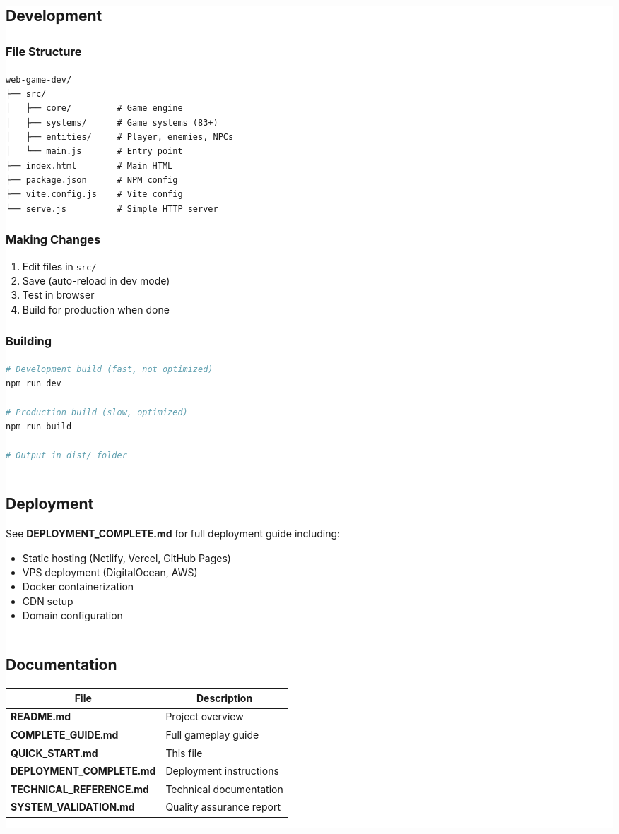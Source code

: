 ## Development

### File Structure
```
web-game-dev/
├── src/
│   ├── core/         # Game engine
│   ├── systems/      # Game systems (83+)
│   ├── entities/     # Player, enemies, NPCs
│   └── main.js       # Entry point
├── index.html        # Main HTML
├── package.json      # NPM config
├── vite.config.js    # Vite config
└── serve.js          # Simple HTTP server
```

### Making Changes
1. Edit files in `src/`
2. Save (auto-reload in dev mode)
3. Test in browser
4. Build for production when done

### Building
```bash
# Development build (fast, not optimized)
npm run dev

# Production build (slow, optimized)
npm run build

# Output in dist/ folder
```

---

## Deployment

See **DEPLOYMENT_COMPLETE.md** for full deployment guide including:
- Static hosting (Netlify, Vercel, GitHub Pages)
- VPS deployment (DigitalOcean, AWS)
- Docker containerization
- CDN setup
- Domain configuration

---

## Documentation

| File | Description |
|------|-------------|
| **README.md** | Project overview |
| **COMPLETE_GUIDE.md** | Full gameplay guide |
| **QUICK_START.md** | This file |
| **DEPLOYMENT_COMPLETE.md** | Deployment instructions |
| **TECHNICAL_REFERENCE.md** | Technical documentation |
| **SYSTEM_VALIDATION.md** | Quality assurance report |

---